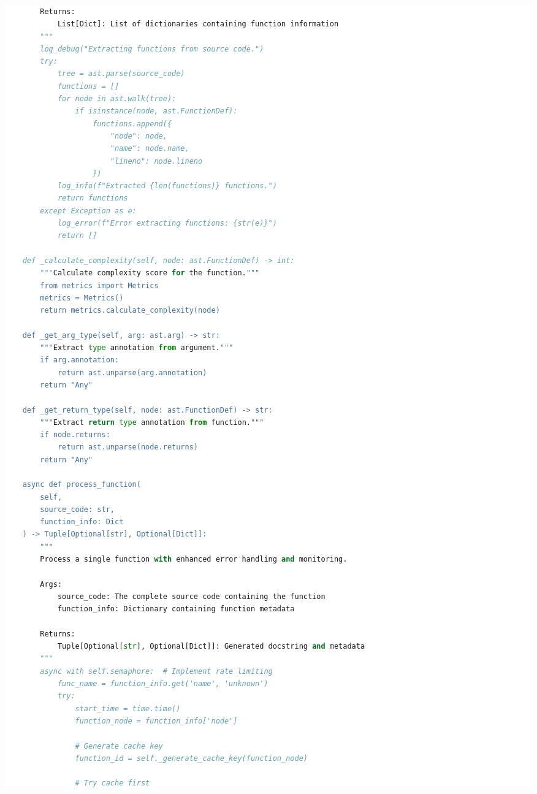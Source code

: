 ```python
        Returns:
            List[Dict]: List of dictionaries containing function information
        """
        log_debug("Extracting functions from source code.")
        try:
            tree = ast.parse(source_code)
            functions = []
            for node in ast.walk(tree):
                if isinstance(node, ast.FunctionDef):
                    functions.append({
                        "node": node,
                        "name": node.name,
                        "lineno": node.lineno
                    })
            log_info(f"Extracted {len(functions)} functions.")
            return functions
        except Exception as e:
            log_error(f"Error extracting functions: {str(e)}")
            return []

    def _calculate_complexity(self, node: ast.FunctionDef) -> int:
        """Calculate complexity score for the function."""
        from metrics import Metrics
        metrics = Metrics()
        return metrics.calculate_complexity(node)

    def _get_arg_type(self, arg: ast.arg) -> str:
        """Extract type annotation from argument."""
        if arg.annotation:
            return ast.unparse(arg.annotation)
        return "Any"

    def _get_return_type(self, node: ast.FunctionDef) -> str:
        """Extract return type annotation from function."""
        if node.returns:
            return ast.unparse(node.returns)
        return "Any"

    async def process_function(
        self,
        source_code: str,
        function_info: Dict
    ) -> Tuple[Optional[str], Optional[Dict]]:
        """
        Process a single function with enhanced error handling and monitoring.

        Args:
            source_code: The complete source code containing the function
            function_info: Dictionary containing function metadata

        Returns:
            Tuple[Optional[str], Optional[Dict]]: Generated docstring and metadata
        """
        async with self.semaphore:  # Implement rate limiting
            func_name = function_info.get('name', 'unknown')
            try:
                start_time = time.time()
                function_node = function_info['node']

                # Generate cache key
                function_id = self._generate_cache_key(function_node)

                # Try cache first
```